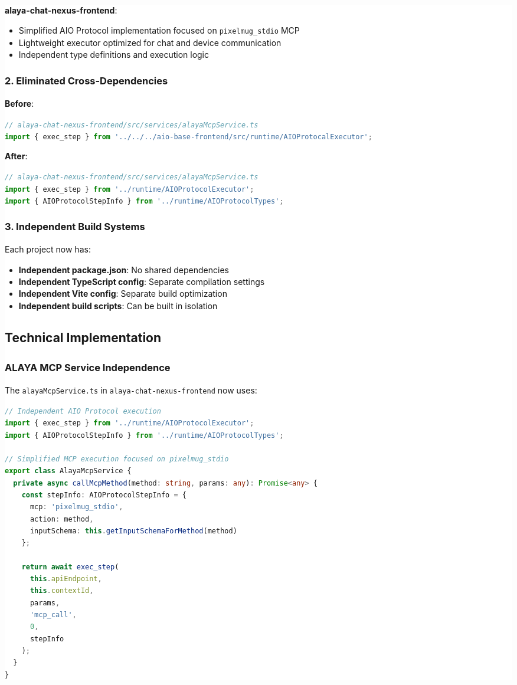 **alaya-chat-nexus-frontend**:
- Simplified AIO Protocol implementation focused on `pixelmug_stdio` MCP
- Lightweight executor optimized for chat and device communication
- Independent type definitions and execution logic

### 2. Eliminated Cross-Dependencies

**Before**:
```typescript
// alaya-chat-nexus-frontend/src/services/alayaMcpService.ts
import { exec_step } from '../../../aio-base-frontend/src/runtime/AIOProtocalExecutor';
```

**After**:
```typescript
// alaya-chat-nexus-frontend/src/services/alayaMcpService.ts
import { exec_step } from '../runtime/AIOProtocolExecutor';
import { AIOProtocolStepInfo } from '../runtime/AIOProtocolTypes';
```

### 3. Independent Build Systems

Each project now has:
- **Independent package.json**: No shared dependencies
- **Independent TypeScript config**: Separate compilation settings
- **Independent Vite config**: Separate build optimization
- **Independent build scripts**: Can be built in isolation

## Technical Implementation

### ALAYA MCP Service Independence

The `alayaMcpService.ts` in `alaya-chat-nexus-frontend` now uses:

```typescript
// Independent AIO Protocol execution
import { exec_step } from '../runtime/AIOProtocolExecutor';
import { AIOProtocolStepInfo } from '../runtime/AIOProtocolTypes';

// Simplified MCP execution focused on pixelmug_stdio
export class AlayaMcpService {
  private async callMcpMethod(method: string, params: any): Promise<any> {
    const stepInfo: AIOProtocolStepInfo = {
      mcp: 'pixelmug_stdio',
      action: method,
      inputSchema: this.getInputSchemaForMethod(method)
    };

    return await exec_step(
      this.apiEndpoint,
      this.contextId,
      params,
      'mcp_call',
      0,
      stepInfo
    );
  }
}
```
